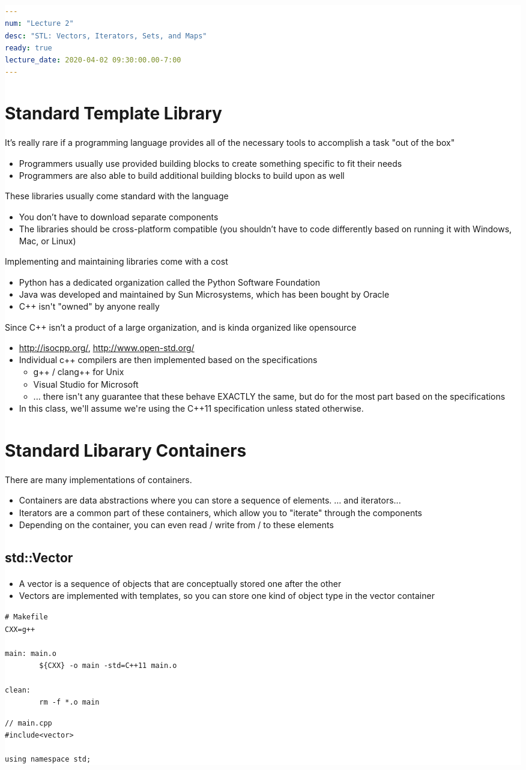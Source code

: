 ```yaml
---
num: "Lecture 2"
desc: "STL: Vectors, Iterators, Sets, and Maps"
ready: true
lecture_date: 2020-04-02 09:30:00.00-7:00
---
```


# Standard Template Library

It’s really rare if a programming language provides all of the necessary tools to accomplish a task "out of the box"
* Programmers usually use provided building blocks to create something specific to fit their needs
* Programmers are also able to build additional building blocks to build upon as well

These libraries usually come standard with the language
* You don’t have to download separate components
* The libraries should be cross-platform compatible (you shouldn’t have to code differently based on running it with Windows, Mac, or Linux)

Implementing and maintaining libraries come with a cost
* Python has a dedicated organization called the Python Software Foundation
* Java was developed and maintained by Sun Microsystems, which has been bought by Oracle
* C++ isn't "owned" by anyone really

Since C++ isn’t a product of a large organization, and is kinda organized like opensource
* <http://isocpp.org/>, <http://www.open-std.org/>
* Individual c++ compilers are then implemented based on the specifications
	* g++ / clang++ for Unix
	* Visual Studio for Microsoft
	* ... there isn't any guarantee that these behave EXACTLY the same, but do for the most part based on the specifications
* In this class, we'll assume we're using the C++11 specification unless stated otherwise.

# Standard Libarary Containers
There are many implementations of containers.
* Containers are data abstractions where you can store a sequence of elements.
… and iterators...
* Iterators are a common part of these containers, which allow you to "iterate" through the components
* Depending on the container, you can even read / write from / to these elements

## std::Vector
* A vector is a sequence of objects that are conceptually stored one after the other
* Vectors are implemented with templates, so you can store one kind of object type in the vector container

```
# Makefile
CXX=g++

main: main.o
        ${CXX} -o main -std=C++11 main.o

clean:
        rm -f *.o main
```
```
// main.cpp
#include<vector>

using namespace std;
```